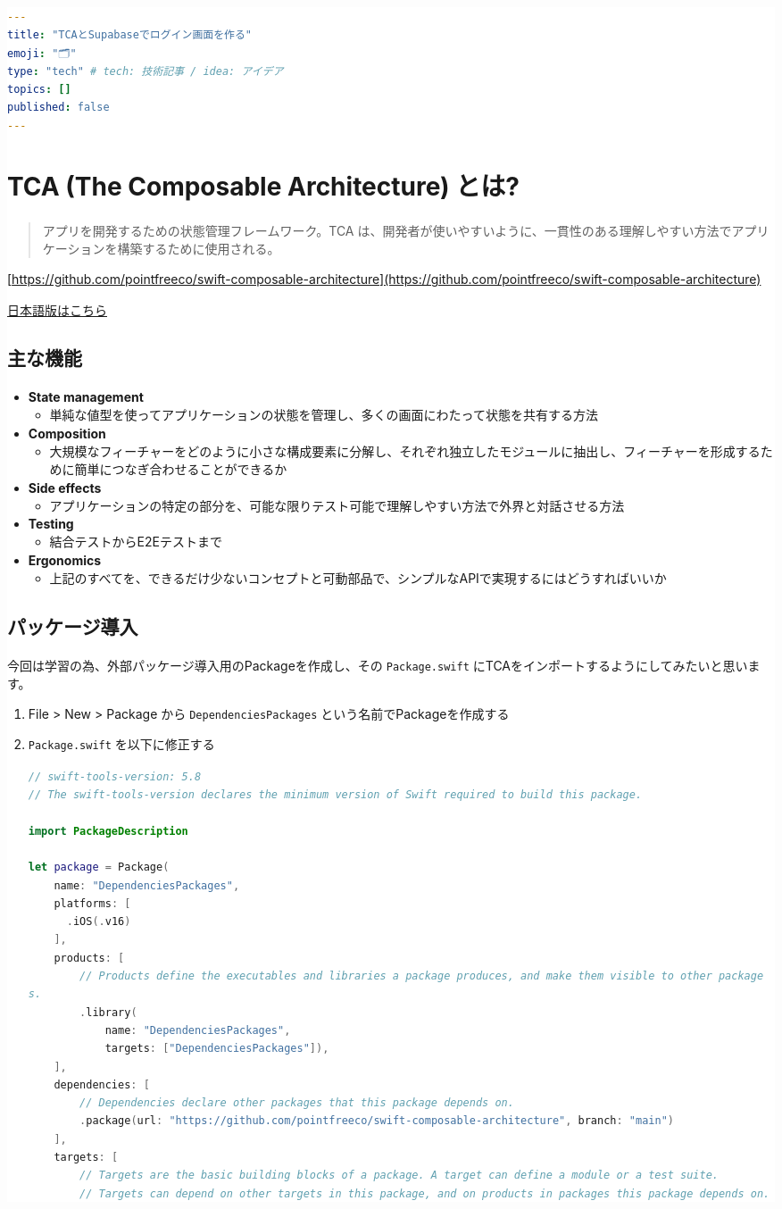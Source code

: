 ```yaml
---
title: "TCAとSupabaseでログイン画面を作る"
emoji: "🗂"
type: "tech" # tech: 技術記事 / idea: アイデア
topics: []
published: false
---
```

# TCA (The Composable Architecture) とは?

> アプリを開発するための状態管理フレームワーク。TCA は、開発者が使いやすいように、一貫性のある理解しやすい方法でアプリケーションを構築するために使用される。

[https://github.com/pointfreeco/swift-composable-architecture](https://github.com/pointfreeco/swift-composable-architecture)

[日本語版はこちら](https://gist.github.com/kalupas226/bdf577e4a7066377ea0a8aaeebcad428)

## 主な機能

- **State management**
  - 単純な値型を使ってアプリケーションの状態を管理し、多くの画面にわたって状態を共有する方法
- **Composition**
  - 大規模なフィーチャーをどのように小さな構成要素に分解し、それぞれ独立したモジュールに抽出し、フィーチャーを形成するために簡単につなぎ合わせることができるか
- **Side effects**
  - アプリケーションの特定の部分を、可能な限りテスト可能で理解しやすい方法で外界と対話させる方法
- **Testing**
  - 結合テストからE2Eテストまで
- **Ergonomics**
  - 上記のすべてを、できるだけ少ないコンセプトと可動部品で、シンプルなAPIで実現するにはどうすればいいか

## パッケージ導入

今回は学習の為、外部パッケージ導入用のPackageを作成し、その `Package.swift` にTCAをインポートするようにしてみたいと思います。

1. File > New > Package から `DependenciesPackages` という名前でPackageを作成する
2. `Package.swift` を以下に修正する

    ```swift
    // swift-tools-version: 5.8
    // The swift-tools-version declares the minimum version of Swift required to build this package.
    
    import PackageDescription
    
    let package = Package(
        name: "DependenciesPackages",
        platforms: [
          .iOS(.v16)
        ],
        products: [
            // Products define the executables and libraries a package produces, and make them visible to other packages.
            .library(
                name: "DependenciesPackages",
                targets: ["DependenciesPackages"]),
        ],
        dependencies: [
            // Dependencies declare other packages that this package depends on.
            .package(url: "https://github.com/pointfreeco/swift-composable-architecture", branch: "main")
        ],
        targets: [
            // Targets are the basic building blocks of a package. A target can define a module or a test suite.
            // Targets can depend on other targets in this package, and on products in packages this package depends on.